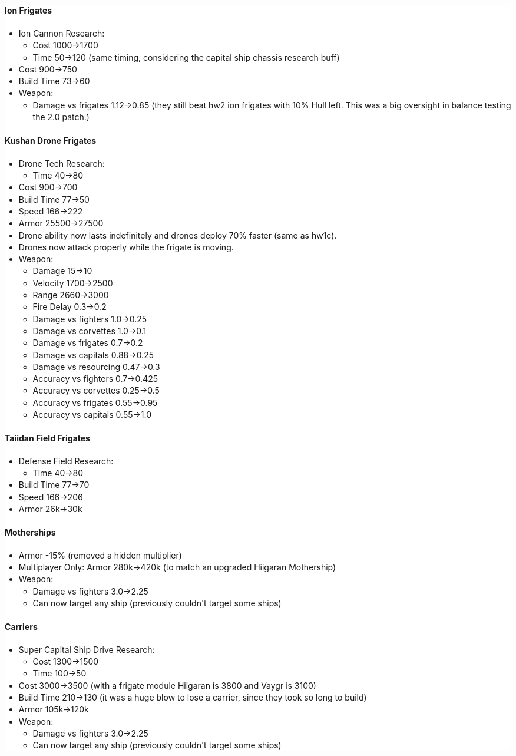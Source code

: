 #### Ion Frigates
* Ion Cannon Research:
    * Cost 1000->1700
    * Time 50->120 (same timing, considering the capital ship chassis research buff)
* Cost 900->750
* Build Time 73->60
* Weapon:
    * Damage vs frigates 1.12->0.85 (they still beat hw2 ion frigates with 10% Hull left. This was a big oversight in balance testing the 2.0 patch.)

#### Kushan Drone Frigates
* Drone Tech Research:
    * Time 40->80
* Cost 900->700
* Build Time 77->50
* Speed 166->222
* Armor 25500->27500
* Drone ability now lasts indefinitely and drones deploy 70% faster (same as hw1c).
* Drones now attack properly while the frigate is moving.
* Weapon:
    * Damage 15->10
    * Velocity 1700->2500
    * Range 2660->3000
    * Fire Delay 0.3->0.2
    * Damage vs fighters 1.0->0.25
    * Damage vs corvettes 1.0->0.1
    * Damage vs frigates 0.7->0.2
    * Damage vs capitals 0.88->0.25
    * Damage vs resourcing 0.47->0.3
    * Accuracy vs fighters 0.7->0.425
    * Accuracy vs corvettes 0.25->0.5
    * Accuracy vs frigates 0.55->0.95
    * Accuracy vs capitals 0.55->1.0

#### Taiidan Field Frigates
* Defense Field Research:
    * Time 40->80
* Build Time 77->70
* Speed 166->206
* Armor 26k->30k

#### Motherships
* Armor -15% (removed a hidden multiplier)
* Multiplayer Only: Armor 280k->420k (to match an upgraded Hiigaran Mothership)
* Weapon:
    * Damage vs fighters 3.0->2.25
    * Can now target any ship (previously couldn't target some ships)

#### Carriers
* Super Capital Ship Drive Research:
    * Cost 1300->1500
    * Time 100->50
* Cost 3000->3500 (with a frigate module Hiigaran is 3800 and Vaygr is 3100)
* Build Time 210->130 (it was a huge blow to lose a carrier, since they took so long to build)
* Armor 105k->120k
* Weapon:
    * Damage vs fighters 3.0->2.25
    * Can now target any ship (previously couldn't target some ships)
